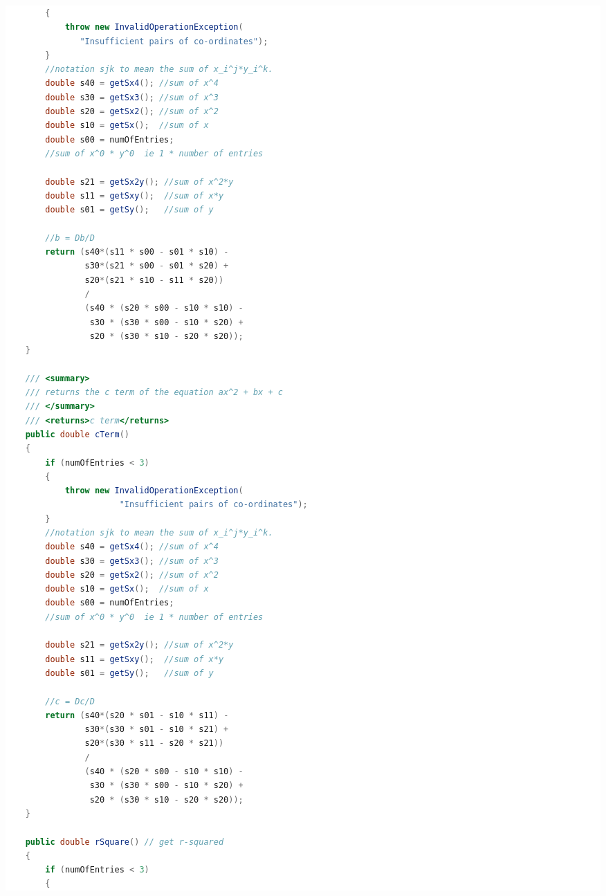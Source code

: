 ```C#
        {
            throw new InvalidOperationException(
               "Insufficient pairs of co-ordinates");
        }
        //notation sjk to mean the sum of x_i^j*y_i^k.
        double s40 = getSx4(); //sum of x^4
        double s30 = getSx3(); //sum of x^3
        double s20 = getSx2(); //sum of x^2
        double s10 = getSx();  //sum of x
        double s00 = numOfEntries;
        //sum of x^0 * y^0  ie 1 * number of entries

        double s21 = getSx2y(); //sum of x^2*y
        double s11 = getSxy();  //sum of x*y
        double s01 = getSy();   //sum of y

        //b = Db/D
        return (s40*(s11 * s00 - s01 * s10) - 
                s30*(s21 * s00 - s01 * s20) + 
                s20*(s21 * s10 - s11 * s20))
                /
                (s40 * (s20 * s00 - s10 * s10) - 
                 s30 * (s30 * s00 - s10 * s20) + 
                 s20 * (s30 * s10 - s20 * s20));
    }

    /// <summary>
    /// returns the c term of the equation ax^2 + bx + c
    /// </summary>
    /// <returns>c term</returns>
    public double cTerm()
    {
        if (numOfEntries < 3)
        {
            throw new InvalidOperationException(
                       "Insufficient pairs of co-ordinates");
        }
        //notation sjk to mean the sum of x_i^j*y_i^k.
        double s40 = getSx4(); //sum of x^4
        double s30 = getSx3(); //sum of x^3
        double s20 = getSx2(); //sum of x^2
        double s10 = getSx();  //sum of x
        double s00 = numOfEntries;
        //sum of x^0 * y^0  ie 1 * number of entries

        double s21 = getSx2y(); //sum of x^2*y
        double s11 = getSxy();  //sum of x*y
        double s01 = getSy();   //sum of y

        //c = Dc/D
        return (s40*(s20 * s01 - s10 * s11) - 
                s30*(s30 * s01 - s10 * s21) + 
                s20*(s30 * s11 - s20 * s21))
                /
                (s40 * (s20 * s00 - s10 * s10) - 
                 s30 * (s30 * s00 - s10 * s20) + 
                 s20 * (s30 * s10 - s20 * s20));
    }
    
    public double rSquare() // get r-squared
    {
        if (numOfEntries < 3)
        {
```